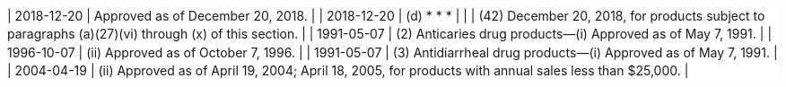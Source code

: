 | 2018-12-20 | Approved as of December 20, 2018.                                                                                                                                                                                                                                                                                                                                                                                                                                                                                                                                                                                                                                                                                                                                                                                                     |
| 2018-12-20 | (d) * * *                                                                                                                                                                                                                                                                                                                                                                                                                                                                                                                                                                                                                                                                                                                                                                                                                             |
|            |                     (42) December 20, 2018, for products subject to paragraphs (a)(27)(vi) through (x) of this section.                                                                                                                                                                                                                                                                                                                                                                                                                                                                                                                                                                                                                                                                                                               |
| 1991-05-07 | (2) Anticaries drug products&#8212;(i) Approved as of May 7, 1991.                                                                                                                                                                                                                                                                                                                                                                                                                                                                                                                                                                                                                                                                                                                                                                    |
| 1996-10-07 | (ii) Approved as of October 7, 1996.                                                                                                                                                                                                                                                                                                                                                                                                                                                                                                                                                                                                                                                                                                                                                                                                  |
| 1991-05-07 | (3) Antidiarrheal drug products&#8212;(i) Approved as of May 7, 1991.                                                                                                                                                                                                                                                                                                                                                                                                                                                                                                                                                                                                                                                                                                                                                                 |
| 2004-04-19 | (ii) Approved as of April 19, 2004; April 18, 2005, for products with annual sales less than $25,000.                                                                                                                                                                                                                                                                                                                                                                                                                                                                                                                                                                                                                                                                                                                                 |
